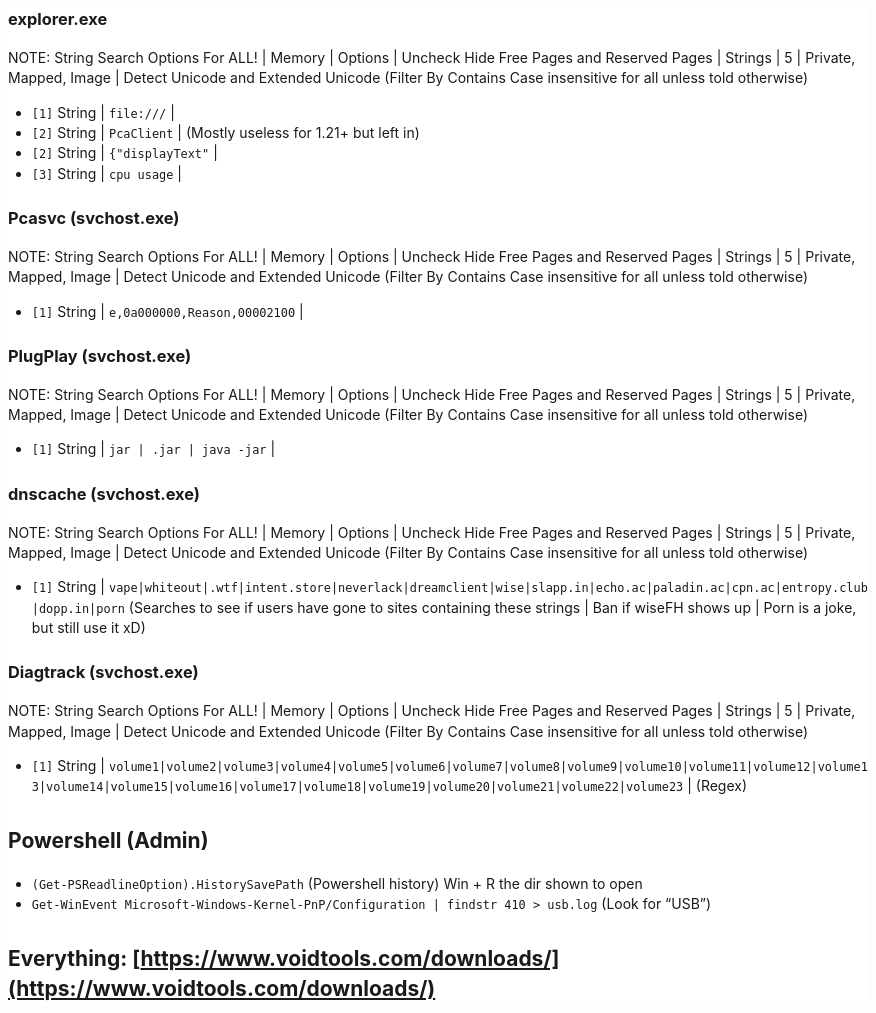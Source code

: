### explorer.exe
NOTE: String Search Options For ALL! | Memory | Options | Uncheck Hide Free Pages and Reserved Pages | Strings | 5 | Private, Mapped, Image | Detect Unicode and Extended Unicode (Filter By Contains Case insensitive for all unless told otherwise)

- `[1]` String | `file:///` | 
- `[2]` String | `PcaClient` | (Mostly useless for 1.21+ but left in)
- `[2]` String | `{"displayText"` | 
- `[3]` String | `cpu usage` | 

### Pcasvc (svchost.exe)
NOTE: String Search Options For ALL! | Memory | Options | Uncheck Hide Free Pages and Reserved Pages | Strings | 5 | Private, Mapped, Image | Detect Unicode and Extended Unicode (Filter By Contains Case insensitive for all unless told otherwise)

- `[1]` String | `e,0a000000,Reason,00002100` | 

### PlugPlay (svchost.exe)
NOTE: String Search Options For ALL! | Memory | Options | Uncheck Hide Free Pages and Reserved Pages | Strings | 5 | Private, Mapped, Image | Detect Unicode and Extended Unicode (Filter By Contains Case insensitive for all unless told otherwise)

- `[1]` String | `jar | .jar | java -jar` | 

### dnscache (svchost.exe)
NOTE: String Search Options For ALL! | Memory | Options | Uncheck Hide Free Pages and Reserved Pages | Strings | 5 | Private, Mapped, Image | Detect Unicode and Extended Unicode (Filter By Contains Case insensitive for all unless told otherwise)

- `[1]` String | `vape|whiteout|.wtf|intent.store|neverlack|dreamclient|wise|slapp.in|echo.ac|paladin.ac|cpn.ac|entropy.club|dopp.in|porn` (Searches to see if users have gone to sites containing these strings | Ban if wiseFH shows up | Porn is a joke, but still use it xD)

### Diagtrack (svchost.exe)
NOTE: String Search Options For ALL! | Memory | Options | Uncheck Hide Free Pages and Reserved Pages | Strings | 5 | Private, Mapped, Image | Detect Unicode and Extended Unicode (Filter By Contains Case insensitive for all unless told otherwise)

- `[1]` String | `volume1|volume2|volume3|volume4|volume5|volume6|volume7|volume8|volume9|volume10|volume11|volume12|volume13|volume14|volume15|volume16|volume17|volume18|volume19|volume20|volume21|volume22|volume23` | (Regex)

## Powershell (Admin)

- `(Get-PSReadlineOption).HistorySavePath` (Powershell history) Win + R the dir shown to open
- `Get-WinEvent Microsoft-Windows-Kernel-PnP/Configuration | findstr 410 > usb.log` (Look for “USB”)

## Everything: [https://www.voidtools.com/downloads/](https://www.voidtools.com/downloads/)
